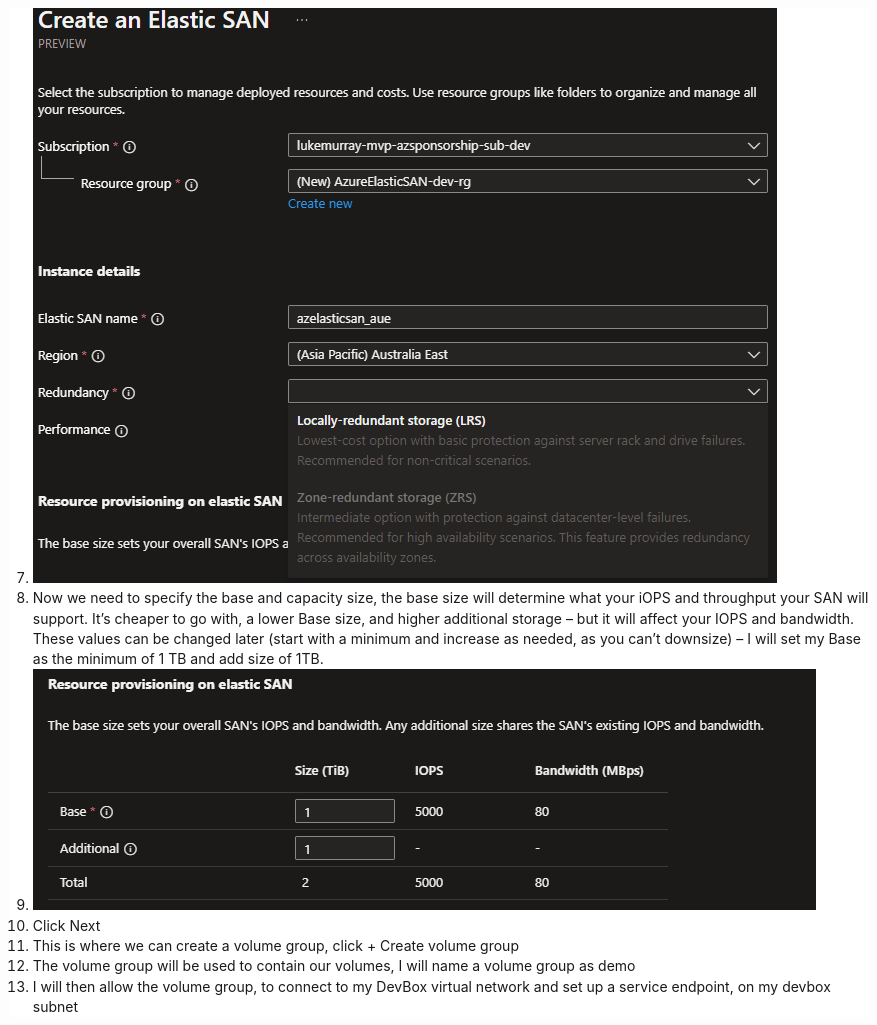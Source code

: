 7. ![Create an Azure Elastic SAN](/images/posts/Create-Portal-AzElasticSAN-Redunancy.png "Create an Azure Elastic SAN")
8. Now we need to specify the base and capacity size, the base size will determine what your iOPS and throughput your SAN will support. It’s cheaper to go with, a lower Base size, and higher additional storage – but it will affect your IOPS and bandwidth. These values can be changed later (start with a minimum and increase as needed, as you can’t downsize) – I will set my Base as the minimum of 1 TB and add size of 1TB.
9. ![Create Azure Elastic SAN - Resource Provisioning](/images/posts/Create-Portal-AzElasticSAN-ResourceProvisioning.png "Create Azure Elastic SAN - Resource Provisioning")
10. Click Next
11. This is where we can create a volume group, click + Create volume group
12. The volume group will be used to contain our volumes, I will name a volume group as demo
13. I will then allow the volume group, to connect to my DevBox virtual network and set up a service endpoint, on my devbox subnet